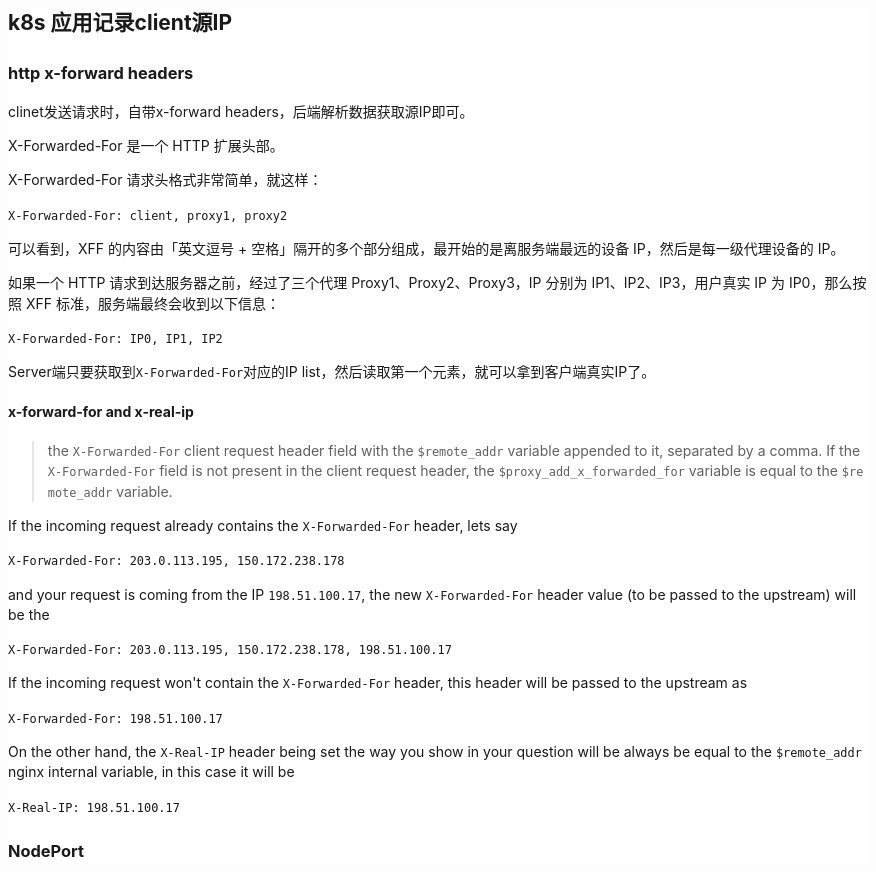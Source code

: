 ## k8s 应用记录client源IP

### http x-forward headers

clinet发送请求时，自带x-forward headers，后端解析数据获取源IP即可。

X-Forwarded-For 是一个 HTTP 扩展头部。

X-Forwarded-For 请求头格式非常简单，就这样：

```shell
X-Forwarded-For: client, proxy1, proxy2
```

可以看到，XFF 的内容由「英文逗号 + 空格」隔开的多个部分组成，最开始的是离服务端最远的设备 IP，然后是每一级代理设备的 IP。

如果一个 HTTP 请求到达服务器之前，经过了三个代理 Proxy1、Proxy2、Proxy3，IP 分别为 IP1、IP2、IP3，用户真实 IP 为 IP0，那么按照 XFF 标准，服务端最终会收到以下信息：

```shell
X-Forwarded-For: IP0, IP1, IP2
```

Server端只要获取到`X-Forwarded-For`对应的IP list，然后读取第一个元素，就可以拿到客户端真实IP了。

#### x-forward-for and x-real-ip

> the `X-Forwarded-For` client request header field with the `$remote_addr` variable appended to it, separated by a comma. If the `X-Forwarded-For` field is not present in the client request header, the `$proxy_add_x_forwarded_for` variable is equal to the `$remote_addr` variable.

If the incoming request already contains the `X-Forwarded-For` header, lets say

```
X-Forwarded-For: 203.0.113.195, 150.172.238.178
```

and your request is coming from the IP `198.51.100.17`, the new `X-Forwarded-For` header value (to be passed to the upstream) will be the

```
X-Forwarded-For: 203.0.113.195, 150.172.238.178, 198.51.100.17
```

If the incoming request won't contain the `X-Forwarded-For` header, this header will be passed to the upstream as

```
X-Forwarded-For: 198.51.100.17
```

On the other hand, the `X-Real-IP` header being set the way you show in your question will be always be equal to the `$remote_addr` nginx internal variable, in this case it will be

```
X-Real-IP: 198.51.100.17
```



### NodePort
